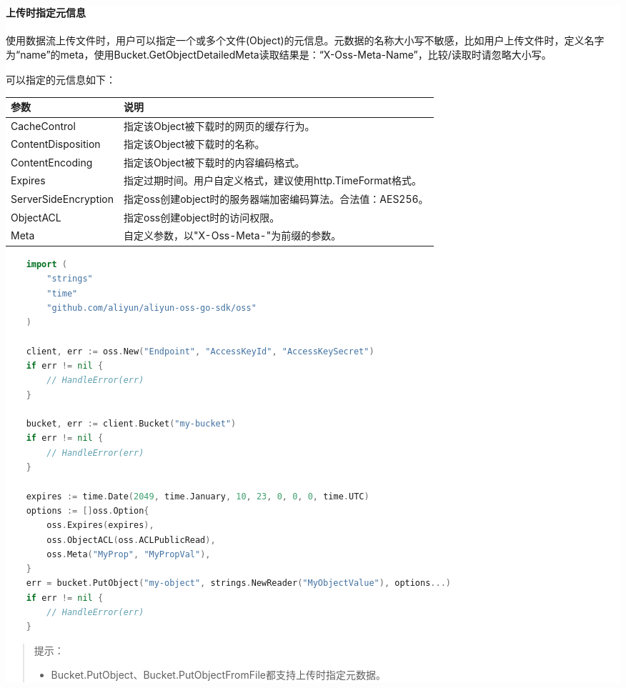 
#### 上传时指定元信息

使用数据流上传文件时，用户可以指定一个或多个文件(Object)的元信息。元数据的名称大小写不敏感，比如用户上传文件时，定义名字为“name”的meta，使用Bucket.GetObjectDetailedMeta读取结果是：“X-Oss-Meta-Name”，比较/读取时请忽略大小写。

可以指定的元信息如下：

| 参数 | 说明 |
| :--- | :--- |
| CacheControl | 指定该Object被下载时的网页的缓存行为。|
| ContentDisposition | 指定该Object被下载时的名称。|
| ContentEncoding | 指定该Object被下载时的内容编码格式。|
| Expires | 指定过期时间。用户自定义格式，建议使用http.TimeFormat格式。|
| ServerSideEncryption | 指定oss创建object时的服务器端加密编码算法。合法值：AES256。|
| ObjectACL | 指定oss创建object时的访问权限。|
| Meta | 自定义参数，以"X-Oss-Meta-"为前缀的参数。|

```go
    import (
        "strings"
        "time"
        "github.com/aliyun/aliyun-oss-go-sdk/oss"
    )
    
	client, err := oss.New("Endpoint", "AccessKeyId", "AccessKeySecret")
	if err != nil {
		// HandleError(err)
	}

	bucket, err := client.Bucket("my-bucket")
	if err != nil {
		// HandleError(err)
	}

	expires := time.Date(2049, time.January, 10, 23, 0, 0, 0, time.UTC)
	options := []oss.Option{
		oss.Expires(expires),
		oss.ObjectACL(oss.ACLPublicRead),
		oss.Meta("MyProp", "MyPropVal"),
	}
	err = bucket.PutObject("my-object", strings.NewReader("MyObjectValue"), options...)
	if err != nil {
		// HandleError(err)
	}
```

> 提示：
> - Bucket.PutObject、Bucket.PutObjectFromFile都支持上传时指定元数据。
